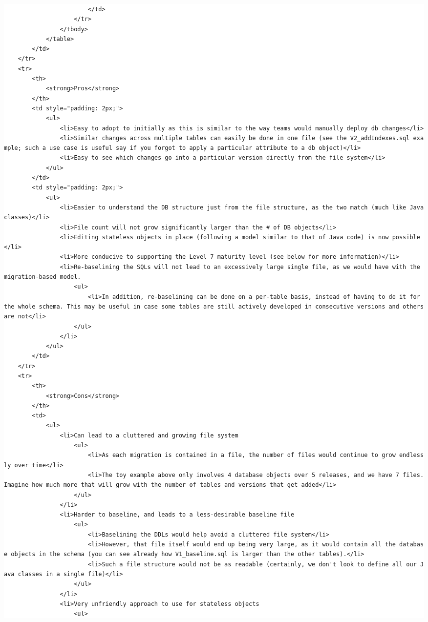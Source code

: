                             </td>
                        </tr>
                    </tbody>
                </table>
            </td>
        </tr>
        <tr>
            <th>
                <strong>Pros</strong>
            </th>
            <td style="padding: 2px;">
                <ul>
                    <li>Easy to adopt to initially as this is similar to the way teams would manually deploy db changes</li>
                    <li>Similar changes across multiple tables can easily be done in one file (see the V2_addIndexes.sql example; such a use case is useful say if you forgot to apply a particular attribute to a db object)</li>
                    <li>Easy to see which changes go into a particular version directly from the file system</li>
                </ul>
            </td>
            <td style="padding: 2px;">
                <ul>
                    <li>Easier to understand the DB structure just from the file structure, as the two match (much like Java classes)</li>
                    <li>File count will not grow significantly larger than the # of DB objects</li>
                    <li>Editing stateless objects in place (following a model similar to that of Java code) is now possible</li>
                    <li>More conducive to supporting the Level 7 maturity level (see below for more information)</li>
                    <li>Re-baselining the SQLs will not lead to an excessively large single file, as we would have with the migration-based model.
                        <ul>
                            <li>In addition, re-baselining can be done on a per-table basis, instead of having to do it for the whole schema. This may be useful in case some tables are still actively developed in consecutive versions and others are not</li>
                        </ul>
                    </li>
                </ul>
            </td>
        </tr>
        <tr>
            <th>
                <strong>Cons</strong>
            </th>
            <td>
                <ul>
                    <li>Can lead to a cluttered and growing file system
                        <ul>
                            <li>As each migration is contained in a file, the number of files would continue to grow endlessly over time</li>
                            <li>The toy example above only involves 4 database objects over 5 releases, and we have 7 files. Imagine how much more that will grow with the number of tables and versions that get added</li>
                        </ul>
                    </li>
                    <li>Harder to baseline, and leads to a less-desirable baseline file
                        <ul>
                            <li>Baselining the DDLs would help avoid a cluttered file system</li>
                            <li>However, that file itself would end up being very large, as it would contain all the database objects in the schema (you can see already how V1_baseline.sql is larger than the other tables).</li>
                            <li>Such a file structure would not be as readable (certainly, we don't look to define all our Java classes in a single file)</li>
                        </ul>
                    </li>
                    <li>Very unfriendly approach to use for stateless objects
                        <ul>